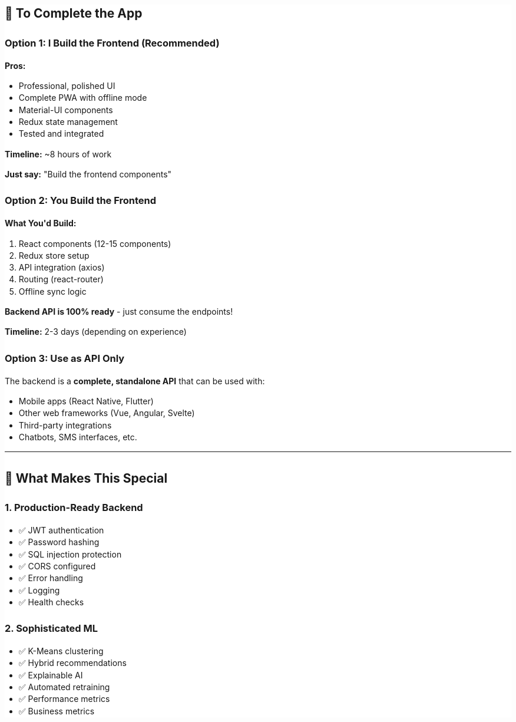 
## 🎯 To Complete the App

### Option 1: I Build the Frontend (Recommended)

**Pros:**
- Professional, polished UI
- Complete PWA with offline mode
- Material-UI components
- Redux state management
- Tested and integrated

**Timeline:** ~8 hours of work

**Just say:** "Build the frontend components"

### Option 2: You Build the Frontend

**What You'd Build:**
1. React components (12-15 components)
2. Redux store setup
3. API integration (axios)
4. Routing (react-router)
5. Offline sync logic

**Backend API is 100% ready** - just consume the endpoints!

**Timeline:** 2-3 days (depending on experience)

### Option 3: Use as API Only

The backend is a **complete, standalone API** that can be used with:
- Mobile apps (React Native, Flutter)
- Other web frameworks (Vue, Angular, Svelte)
- Third-party integrations
- Chatbots, SMS interfaces, etc.

---

## 💪 What Makes This Special

### 1. Production-Ready Backend
- ✅ JWT authentication
- ✅ Password hashing
- ✅ SQL injection protection
- ✅ CORS configured
- ✅ Error handling
- ✅ Logging
- ✅ Health checks

### 2. Sophisticated ML
- ✅ K-Means clustering
- ✅ Hybrid recommendations
- ✅ Explainable AI
- ✅ Automated retraining
- ✅ Performance metrics
- ✅ Business metrics
